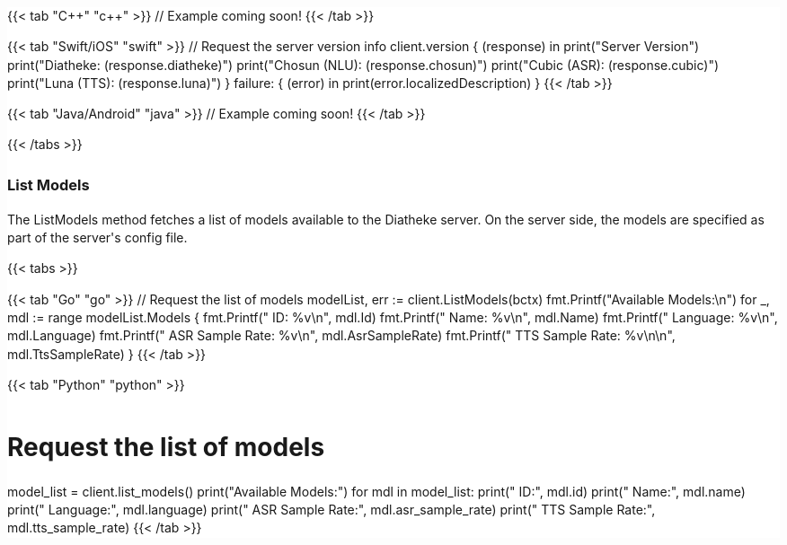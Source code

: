 {{< tab "C++" "c++" >}}
// Example coming soon!
{{< /tab >}}

{{< tab "Swift/iOS" "swift" >}}
// Request the server version info
client.version { (response) in
	print("Server Version")
	print("Diatheke: \(response.diatheke)")
	print("Chosun (NLU): \(response.chosun)")
	print("Cubic (ASR): \(response.cubic)")
	print("Luna (TTS): \(response.luna)")
} failure: { (error) in
	print(error.localizedDescription)
}
{{< /tab >}}

{{< tab "Java/Android" "java" >}}
// Example coming soon!
{{< /tab >}}

{{< /tabs >}}

### List Models
The ListModels method fetches a list of models available to the Diatheke
server. On the server side, the models are specified as part of the
server's config file.

{{< tabs >}}

{{< tab "Go" "go" >}}
// Request the list of models
modelList, err := client.ListModels(bctx)
fmt.Printf("Available Models:\n")
for _, mdl := range modelList.Models {
	fmt.Printf("  ID: %v\n", mdl.Id)
	fmt.Printf("    Name: %v\n", mdl.Name)
	fmt.Printf("    Language: %v\n", mdl.Language)
	fmt.Printf("    ASR Sample Rate: %v\n", mdl.AsrSampleRate)
	fmt.Printf("    TTS Sample Rate: %v\n\n", mdl.TtsSampleRate)
}
{{< /tab >}}

{{< tab "Python" "python" >}}
# Request the list of models
model_list = client.list_models()
print("Available Models:")
for mdl in model_list:
    print("  ID:", mdl.id)
    print("    Name:", mdl.name)
    print("    Language:", mdl.language)
    print("    ASR Sample Rate:", mdl.asr_sample_rate)
    print("    TTS Sample Rate:", mdl.tts_sample_rate)
{{< /tab >}}
